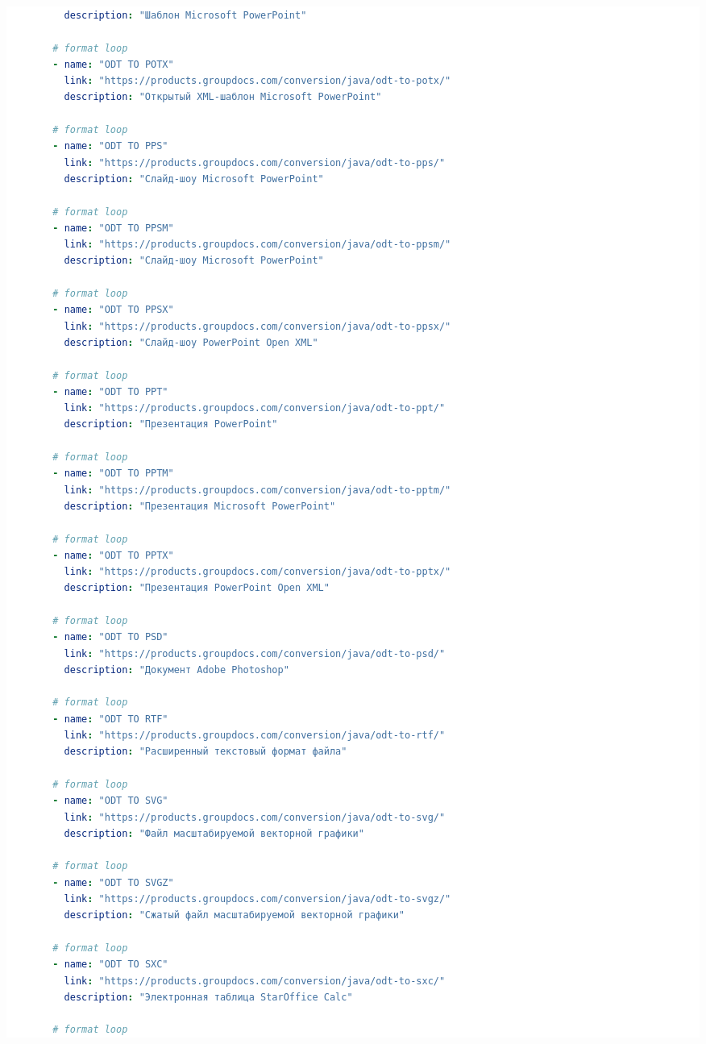 ```yaml
          description: "Шаблон Microsoft PowerPoint"

        # format loop
        - name: "ODT TO POTX"
          link: "https://products.groupdocs.com/conversion/java/odt-to-potx/"
          description: "Открытый XML-шаблон Microsoft PowerPoint"

        # format loop
        - name: "ODT TO PPS"
          link: "https://products.groupdocs.com/conversion/java/odt-to-pps/"
          description: "Слайд-шоу Microsoft PowerPoint"

        # format loop
        - name: "ODT TO PPSM"
          link: "https://products.groupdocs.com/conversion/java/odt-to-ppsm/"
          description: "Слайд-шоу Microsoft PowerPoint"

        # format loop
        - name: "ODT TO PPSX"
          link: "https://products.groupdocs.com/conversion/java/odt-to-ppsx/"
          description: "Слайд-шоу PowerPoint Open XML"

        # format loop
        - name: "ODT TO PPT"
          link: "https://products.groupdocs.com/conversion/java/odt-to-ppt/"
          description: "Презентация PowerPoint"

        # format loop
        - name: "ODT TO PPTM"
          link: "https://products.groupdocs.com/conversion/java/odt-to-pptm/"
          description: "Презентация Microsoft PowerPoint"

        # format loop
        - name: "ODT TO PPTX"
          link: "https://products.groupdocs.com/conversion/java/odt-to-pptx/"
          description: "Презентация PowerPoint Open XML"

        # format loop
        - name: "ODT TO PSD"
          link: "https://products.groupdocs.com/conversion/java/odt-to-psd/"
          description: "Документ Adobe Photoshop"

        # format loop
        - name: "ODT TO RTF"
          link: "https://products.groupdocs.com/conversion/java/odt-to-rtf/"
          description: "Расширенный текстовый формат файла"

        # format loop
        - name: "ODT TO SVG"
          link: "https://products.groupdocs.com/conversion/java/odt-to-svg/"
          description: "Файл масштабируемой векторной графики"

        # format loop
        - name: "ODT TO SVGZ"
          link: "https://products.groupdocs.com/conversion/java/odt-to-svgz/"
          description: "Сжатый файл масштабируемой векторной графики"

        # format loop
        - name: "ODT TO SXC"
          link: "https://products.groupdocs.com/conversion/java/odt-to-sxc/"
          description: "Электронная таблица StarOffice Calc"

        # format loop
```